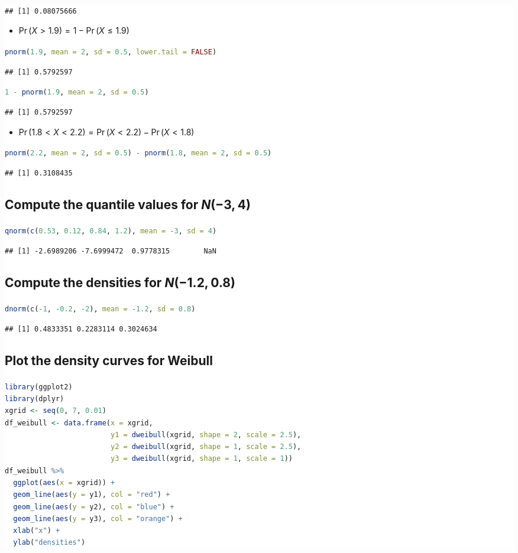 ```
## [1] 0.08075666
```

+ $\Pr(X > 1.9) = 1 - \Pr(X \le 1.9)$


```r
pnorm(1.9, mean = 2, sd = 0.5, lower.tail = FALSE)
```

```
## [1] 0.5792597
```

```r
1 - pnorm(1.9, mean = 2, sd = 0.5)
```

```
## [1] 0.5792597
```

+ $\Pr(1.8 < X < 2.2) = \Pr(X < 2.2) - \Pr(X < 1.8)$


```r
pnorm(2.2, mean = 2, sd = 0.5) - pnorm(1.8, mean = 2, sd = 0.5)
```

```
## [1] 0.3108435
```

## Compute the quantile values for $N(-3, 4)$


```r
qnorm(c(0.53, 0.12, 0.84, 1.2), mean = -3, sd = 4)
```

```
## [1] -2.6989206 -7.6999472  0.9778315        NaN
```

## Compute the densities for $N(-1.2, 0.8)$


```r
dnorm(c(-1, -0.2, -2), mean = -1.2, sd = 0.8)
```

```
## [1] 0.4833351 0.2283114 0.3024634
```

## Plot the density curves for Weibull


```r
library(ggplot2)
library(dplyr)
xgrid <- seq(0, 7, 0.01)
df_weibull <- data.frame(x = xgrid,
                         y1 = dweibull(xgrid, shape = 2, scale = 2.5),
                         y2 = dweibull(xgrid, shape = 1, scale = 2.5),
                         y3 = dweibull(xgrid, shape = 1, scale = 1))
df_weibull %>% 
  ggplot(aes(x = xgrid)) +
  geom_line(aes(y = y1), col = "red") +
  geom_line(aes(y = y2), col = "blue") +
  geom_line(aes(y = y3), col = "orange") +
  xlab("x") +
  ylab("densities")
```
